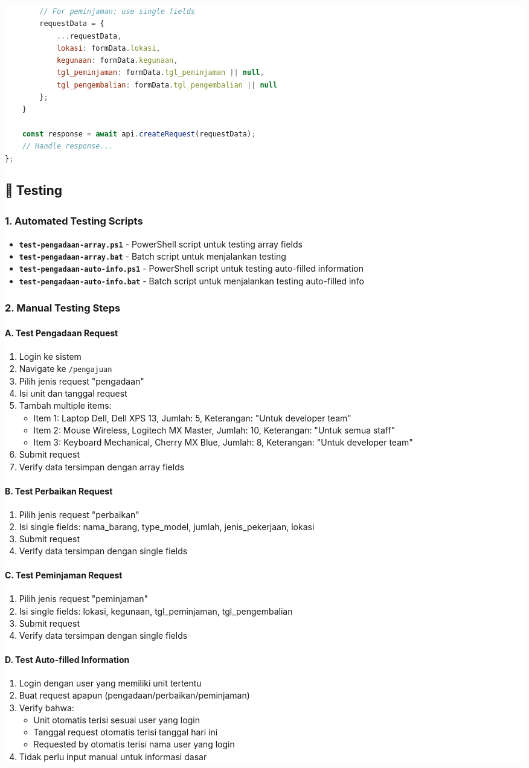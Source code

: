 ```javascript
        // For peminjaman: use single fields
        requestData = {
            ...requestData,
            lokasi: formData.lokasi,
            kegunaan: formData.kegunaan,
            tgl_peminjaman: formData.tgl_peminjaman || null,
            tgl_pengembalian: formData.tgl_pengembalian || null
        };
    }

    const response = await api.createRequest(requestData);
    // Handle response...
};
```

## 🧪 **Testing**

### **1. Automated Testing Scripts**
- **`test-pengadaan-array.ps1`** - PowerShell script untuk testing array fields
- **`test-pengadaan-array.bat`** - Batch script untuk menjalankan testing
- **`test-pengadaan-auto-info.ps1`** - PowerShell script untuk testing auto-filled information
- **`test-pengadaan-auto-info.bat`** - Batch script untuk menjalankan testing auto-filled info

### **2. Manual Testing Steps**

#### **A. Test Pengadaan Request**
1. Login ke sistem
2. Navigate ke `/pengajuan`
3. Pilih jenis request "pengadaan"
4. Isi unit dan tanggal request
5. Tambah multiple items:
   - Item 1: Laptop Dell, Dell XPS 13, Jumlah: 5, Keterangan: "Untuk developer team"
   - Item 2: Mouse Wireless, Logitech MX Master, Jumlah: 10, Keterangan: "Untuk semua staff"
   - Item 3: Keyboard Mechanical, Cherry MX Blue, Jumlah: 8, Keterangan: "Untuk developer team"
6. Submit request
7. Verify data tersimpan dengan array fields

#### **B. Test Perbaikan Request**
1. Pilih jenis request "perbaikan"
2. Isi single fields: nama_barang, type_model, jumlah, jenis_pekerjaan, lokasi
3. Submit request
4. Verify data tersimpan dengan single fields

#### **C. Test Peminjaman Request**
1. Pilih jenis request "peminjaman"
2. Isi single fields: lokasi, kegunaan, tgl_peminjaman, tgl_pengembalian
3. Submit request
4. Verify data tersimpan dengan single fields

#### **D. Test Auto-filled Information**
1. Login dengan user yang memiliki unit tertentu
2. Buat request apapun (pengadaan/perbaikan/peminjaman)
3. Verify bahwa:
   - Unit otomatis terisi sesuai user yang login
   - Tanggal request otomatis terisi tanggal hari ini
   - Requested by otomatis terisi nama user yang login
4. Tidak perlu input manual untuk informasi dasar
